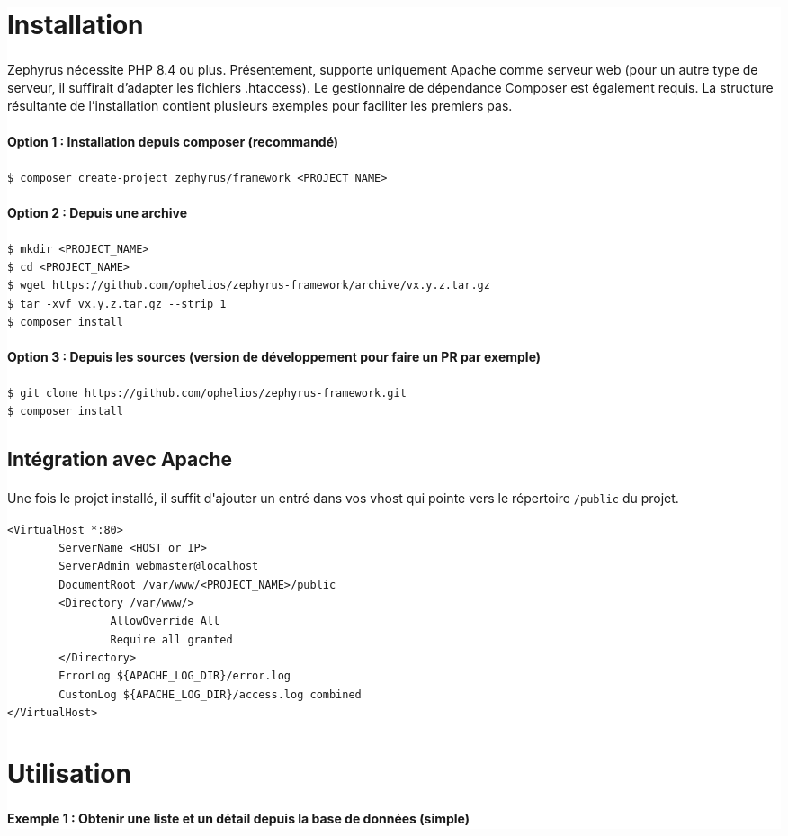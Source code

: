 # Installation
Zephyrus nécessite PHP 8.4 ou plus. Présentement, supporte uniquement Apache comme serveur web (pour un autre type de serveur, il suffirait d’adapter les fichiers .htaccess). Le gestionnaire de dépendance [Composer](https://getcomposer.org/) est également requis. La structure résultante de l’installation contient plusieurs exemples pour faciliter les premiers pas.

#### Option 1 : Installation depuis composer (recommandé)
```
$ composer create-project zephyrus/framework <PROJECT_NAME>
```

#### Option 2 : Depuis une archive
```
$ mkdir <PROJECT_NAME>
$ cd <PROJECT_NAME>
$ wget https://github.com/ophelios/zephyrus-framework/archive/vx.y.z.tar.gz
$ tar -xvf vx.y.z.tar.gz --strip 1
$ composer install
```

#### Option 3 : Depuis les sources (version de développement pour faire un PR par exemple)
```
$ git clone https://github.com/ophelios/zephyrus-framework.git
$ composer install  
```

## Intégration avec Apache
Une fois le projet installé, il suffit d'ajouter un entré dans vos vhost qui pointe vers le répertoire `/public` du 
projet.

```
<VirtualHost *:80>
        ServerName <HOST or IP>
        ServerAdmin webmaster@localhost
        DocumentRoot /var/www/<PROJECT_NAME>/public        
        <Directory /var/www/>
                AllowOverride All
                Require all granted
        </Directory>
        ErrorLog ${APACHE_LOG_DIR}/error.log
        CustomLog ${APACHE_LOG_DIR}/access.log combined
</VirtualHost>
```

# Utilisation

#### Exemple 1 : Obtenir une liste et un détail depuis la base de données (simple)
